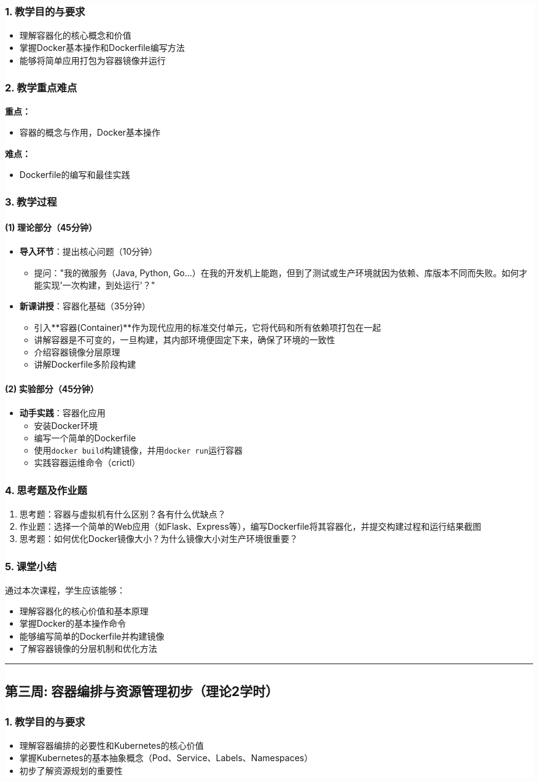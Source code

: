 ### 1. 教学目的与要求
- 理解容器化的核心概念和价值
- 掌握Docker基本操作和Dockerfile编写方法
- 能够将简单应用打包为容器镜像并运行

### 2. 教学重点难点
**重点：**
- 容器的概念与作用，Docker基本操作

**难点：**
- Dockerfile的编写和最佳实践

### 3. 教学过程
#### (1) 理论部分（45分钟）
- **导入环节**：提出核心问题（10分钟）
  - 提问："我的微服务（Java, Python, Go...）在我的开发机上能跑，但到了测试或生产环境就因为依赖、库版本不同而失败。如何才能实现'一次构建，到处运行'？"
  
- **新课讲授**：容器化基础（35分钟）
  - 引入**容器(Container)**作为现代应用的标准交付单元，它将代码和所有依赖项打包在一起
  - 讲解容器是不可变的，一旦构建，其内部环境便固定下来，确保了环境的一致性
  - 介绍容器镜像分层原理
  - 讲解Dockerfile多阶段构建

#### (2) 实验部分（45分钟）
- **动手实践**：容器化应用
  - 安装Docker环境
  - 编写一个简单的Dockerfile
  - 使用`docker build`构建镜像，并用`docker run`运行容器
  - 实践容器运维命令（crictl）

### 4. 思考题及作业题
1. 思考题：容器与虚拟机有什么区别？各有什么优缺点？
2. 作业题：选择一个简单的Web应用（如Flask、Express等），编写Dockerfile将其容器化，并提交构建过程和运行结果截图
3. 思考题：如何优化Docker镜像大小？为什么镜像大小对生产环境很重要？

### 5. 课堂小结
通过本次课程，学生应该能够：
- 理解容器化的核心价值和基本原理
- 掌握Docker的基本操作命令
- 能够编写简单的Dockerfile并构建镜像
- 了解容器镜像的分层机制和优化方法

---

## 第三周: 容器编排与资源管理初步（理论2学时）

### 1. 教学目的与要求
- 理解容器编排的必要性和Kubernetes的核心价值
- 掌握Kubernetes的基本抽象概念（Pod、Service、Labels、Namespaces）
- 初步了解资源规划的重要性
